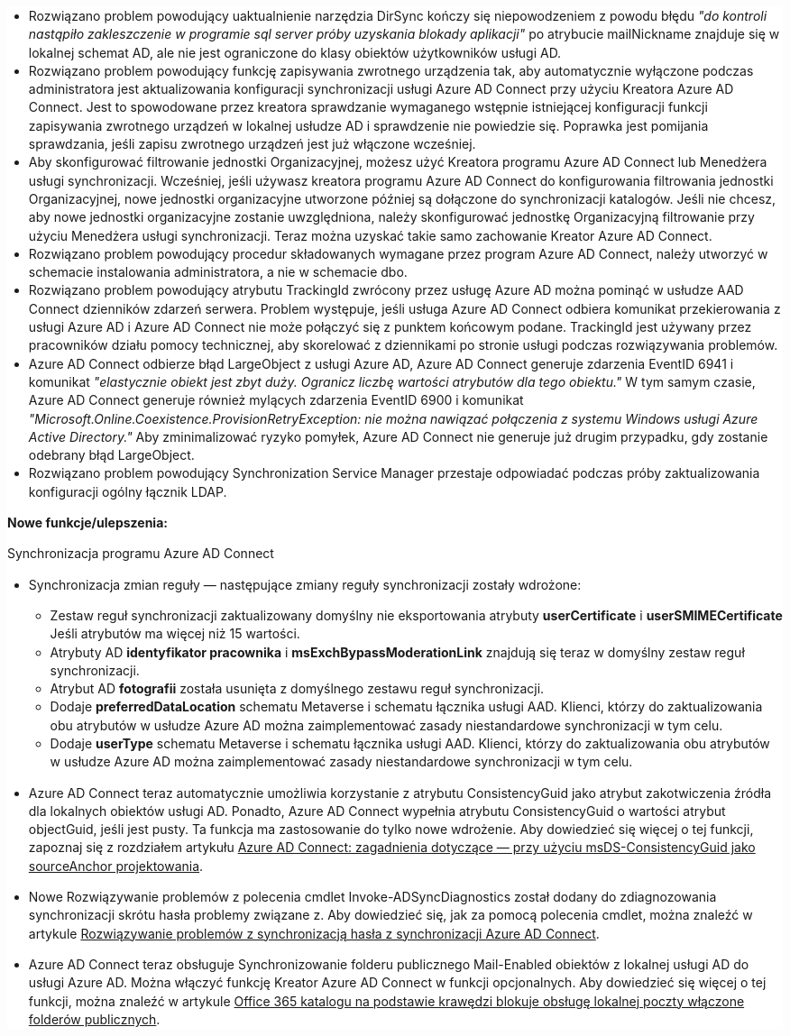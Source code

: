 * Rozwiązano problem powodujący uaktualnienie narzędzia DirSync kończy się niepowodzeniem z powodu błędu *"do kontroli nastąpiło zakleszczenie w programie sql server próby uzyskania blokady aplikacji"* po atrybucie mailNickname znajduje się w lokalnej schemat AD, ale nie jest ograniczone do klasy obiektów użytkowników usługi AD.
* Rozwiązano problem powodujący funkcję zapisywania zwrotnego urządzenia tak, aby automatycznie wyłączone podczas administratora jest aktualizowania konfiguracji synchronizacji usługi Azure AD Connect przy użyciu Kreatora Azure AD Connect. Jest to spowodowane przez kreatora sprawdzanie wymaganego wstępnie istniejącej konfiguracji funkcji zapisywania zwrotnego urządzeń w lokalnej usłudze AD i sprawdzenie nie powiedzie się. Poprawka jest pomijania sprawdzania, jeśli zapisu zwrotnego urządzeń jest już włączone wcześniej.
* Aby skonfigurować filtrowanie jednostki Organizacyjnej, możesz użyć Kreatora programu Azure AD Connect lub Menedżera usługi synchronizacji. Wcześniej, jeśli używasz kreatora programu Azure AD Connect do konfigurowania filtrowania jednostki Organizacyjnej, nowe jednostki organizacyjne utworzone później są dołączone do synchronizacji katalogów. Jeśli nie chcesz, aby nowe jednostki organizacyjne zostanie uwzględniona, należy skonfigurować jednostkę Organizacyjną filtrowanie przy użyciu Menedżera usługi synchronizacji. Teraz można uzyskać takie samo zachowanie Kreator Azure AD Connect.
* Rozwiązano problem powodujący procedur składowanych wymagane przez program Azure AD Connect, należy utworzyć w schemacie instalowania administratora, a nie w schemacie dbo.
* Rozwiązano problem powodujący atrybutu TrackingId zwrócony przez usługę Azure AD można pominąć w usłudze AAD Connect dzienników zdarzeń serwera. Problem występuje, jeśli usługa Azure AD Connect odbiera komunikat przekierowania z usługi Azure AD i Azure AD Connect nie może połączyć się z punktem końcowym podane. TrackingId jest używany przez pracowników działu pomocy technicznej, aby skorelować z dziennikami po stronie usługi podczas rozwiązywania problemów.
* Azure AD Connect odbierze błąd LargeObject z usługi Azure AD, Azure AD Connect generuje zdarzenia EventID 6941 i komunikat *"elastycznie obiekt jest zbyt duży. Ogranicz liczbę wartości atrybutów dla tego obiektu."* W tym samym czasie, Azure AD Connect generuje również mylących zdarzenia EventID 6900 i komunikat *"Microsoft.Online.Coexistence.ProvisionRetryException: nie można nawiązać połączenia z systemu Windows usługi Azure Active Directory."* Aby zminimalizować ryzyko pomyłek, Azure AD Connect nie generuje już drugim przypadku, gdy zostanie odebrany błąd LargeObject.
* Rozwiązano problem powodujący Synchronization Service Manager przestaje odpowiadać podczas próby zaktualizowania konfiguracji ogólny łącznik LDAP.

**Nowe funkcje/ulepszenia:**

Synchronizacja programu Azure AD Connect
* Synchronizacja zmian reguły — następujące zmiany reguły synchronizacji zostały wdrożone:
  * Zestaw reguł synchronizacji zaktualizowany domyślny nie eksportowania atrybuty **userCertificate** i **userSMIMECertificate** Jeśli atrybutów ma więcej niż 15 wartości.
  * Atrybuty AD **identyfikator pracownika** i **msExchBypassModerationLink** znajdują się teraz w domyślny zestaw reguł synchronizacji.
  * Atrybut AD **fotografii** została usunięta z domyślnego zestawu reguł synchronizacji.
  * Dodaje **preferredDataLocation** schematu Metaverse i schematu łącznika usługi AAD. Klienci, którzy do zaktualizowania obu atrybutów w usłudze Azure AD można zaimplementować zasady niestandardowe synchronizacji w tym celu. 
  * Dodaje **userType** schematu Metaverse i schematu łącznika usługi AAD. Klienci, którzy do zaktualizowania obu atrybutów w usłudze Azure AD można zaimplementować zasady niestandardowe synchronizacji w tym celu.

* Azure AD Connect teraz automatycznie umożliwia korzystanie z atrybutu ConsistencyGuid jako atrybut zakotwiczenia źródła dla lokalnych obiektów usługi AD. Ponadto, Azure AD Connect wypełnia atrybutu ConsistencyGuid o wartości atrybut objectGuid, jeśli jest pusty. Ta funkcja ma zastosowanie do tylko nowe wdrożenie. Aby dowiedzieć się więcej o tej funkcji, zapoznaj się z rozdziałem artykułu [Azure AD Connect: zagadnienia dotyczące — przy użyciu msDS-ConsistencyGuid jako sourceAnchor projektowania](active-directory-aadconnect-design-concepts.md#using-msds-consistencyguid-as-sourceanchor).
* Nowe Rozwiązywanie problemów z polecenia cmdlet Invoke-ADSyncDiagnostics został dodany do zdiagnozowania synchronizacji skrótu hasła problemy związane z. Aby dowiedzieć się, jak za pomocą polecenia cmdlet, można znaleźć w artykule [Rozwiązywanie problemów z synchronizacją hasła z synchronizacji Azure AD Connect](https://docs.microsoft.com/azure/active-directory/connect/active-directory-aadconnectsync-troubleshoot-password-synchronization).
* Azure AD Connect teraz obsługuje Synchronizowanie folderu publicznego Mail-Enabled obiektów z lokalnej usługi AD do usługi Azure AD. Można włączyć funkcję Kreator Azure AD Connect w funkcji opcjonalnych. Aby dowiedzieć się więcej o tej funkcji, można znaleźć w artykule [Office 365 katalogu na podstawie krawędzi blokuje obsługę lokalnej poczty włączone folderów publicznych](https://blogs.technet.microsoft.com/exchange/2017/05/19/office-365-directory-based-edge-blocking-support-for-on-premises-mail-enabled-public-folders).